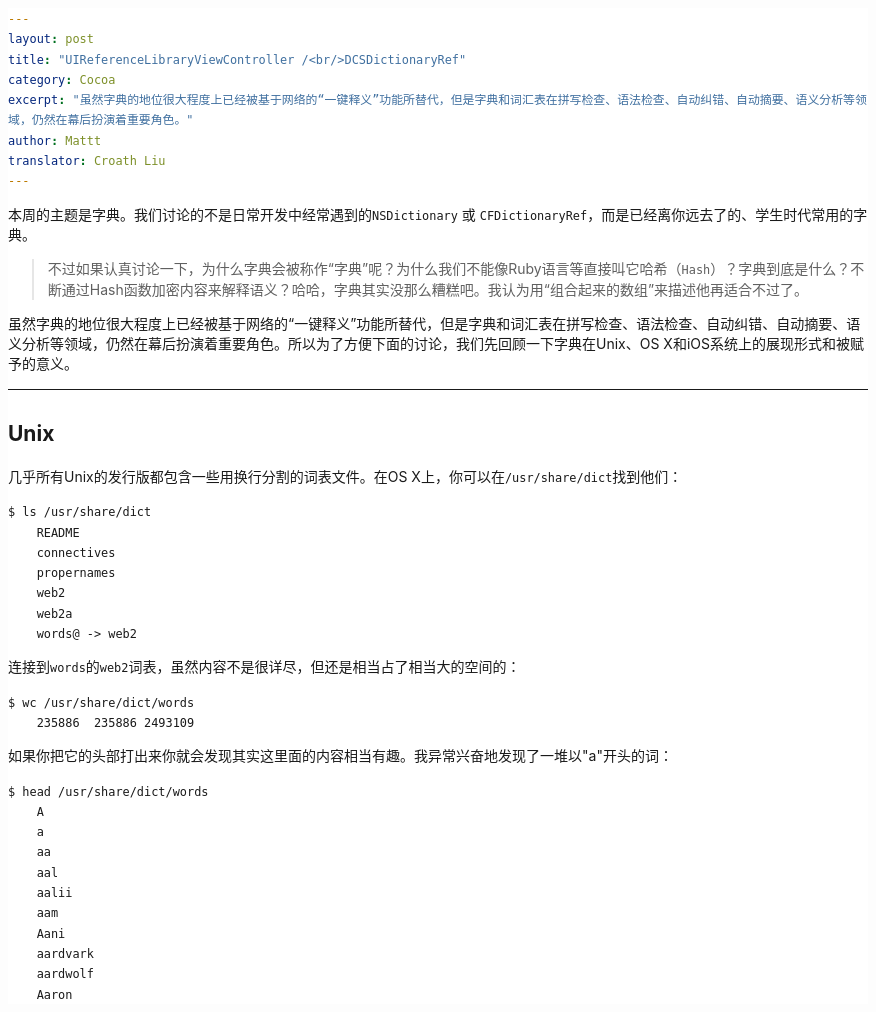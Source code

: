 ```yaml
---
layout: post
title: "UIReferenceLibraryViewController /<br/>DCSDictionaryRef"
category: Cocoa
excerpt: "虽然字典的地位很大程度上已经被基于网络的“一键释义”功能所替代，但是字典和词汇表在拼写检查、语法检查、自动纠错、自动摘要、语义分析等领域，仍然在幕后扮演着重要角色。"
author: Mattt
translator: Croath Liu
---
```


本周的主题是字典。我们讨论的不是日常开发中经常遇到的`NSDictionary` 或 `CFDictionaryRef`，而是已经离你远去了的、学生时代常用的字典。

> 不过如果认真讨论一下，为什么字典会被称作“字典”呢？为什么我们不能像Ruby语言等直接叫它哈希（`Hash`）？字典到底是什么？不断通过Hash函数加密内容来解释语义？哈哈，字典其实没那么糟糕吧。我认为用“组合起来的数组”来描述他再适合不过了。

虽然字典的地位很大程度上已经被基于网络的“一键释义”功能所替代，但是字典和词汇表在拼写检查、语法检查、自动纠错、自动摘要、语义分析等领域，仍然在幕后扮演着重要角色。所以为了方便下面的讨论，我们先回顾一下字典在Unix、OS X和iOS系统上的展现形式和被赋予的意义。

* * *

## Unix

几乎所有Unix的发行版都包含一些用换行分割的词表文件。在OS X上，你可以在`/usr/share/dict`找到他们：

```
$ ls /usr/share/dict
    README
    connectives
    propernames
    web2
    web2a
    words@ -> web2
```

连接到`words`的`web2`词表，虽然内容不是很详尽，但还是相当占了相当大的空间的：

```
$ wc /usr/share/dict/words
    235886  235886 2493109
```

如果你把它的头部打出来你就会发现其实这里面的内容相当有趣。我异常兴奋地发现了一堆以"a"开头的词：

```
$ head /usr/share/dict/words
    A
    a
    aa
    aal
    aalii
    aam
    Aani
    aardvark
    aardwolf
    Aaron
```
